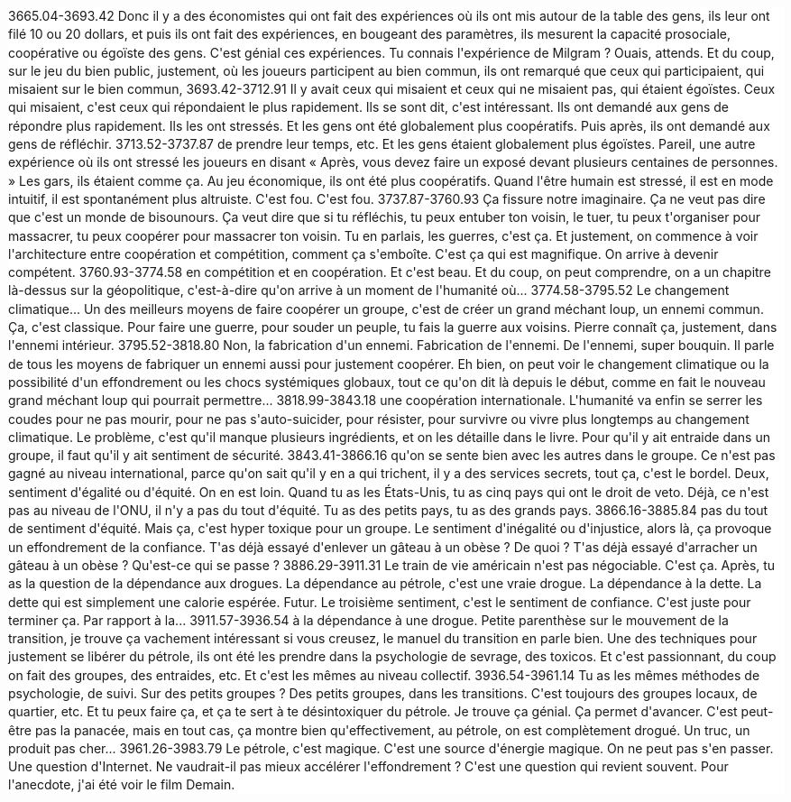 3665.04-3693.42   Donc il y a des économistes qui ont fait des expériences où ils ont mis autour de la table des gens, ils leur ont filé 10 ou 20 dollars, et puis ils ont fait des expériences, en bougeant des paramètres, ils mesurent la capacité prosociale, coopérative ou égoïste des gens. C'est génial ces expériences. Tu connais l'expérience de Milgram ? Ouais, attends. Et du coup, sur le jeu du bien public, justement, où les joueurs participent au bien commun, ils ont remarqué que ceux qui participaient, qui misaient sur le bien commun,
3693.42-3712.91   Il y avait ceux qui misaient et ceux qui ne misaient pas, qui étaient égoïstes. Ceux qui misaient, c'est ceux qui répondaient le plus rapidement. Ils se sont dit, c'est intéressant. Ils ont demandé aux gens de répondre plus rapidement. Ils les ont stressés. Et les gens ont été globalement plus coopératifs. Puis après, ils ont demandé aux gens de réfléchir.
3713.52-3737.87   de prendre leur temps, etc. Et les gens étaient globalement plus égoïstes. Pareil, une autre expérience où ils ont stressé les joueurs en disant « Après, vous devez faire un exposé devant plusieurs centaines de personnes. » Les gars, ils étaient comme ça. Au jeu économique, ils ont été plus coopératifs. Quand l'être humain est stressé, il est en mode intuitif, il est spontanément plus altruiste. C'est fou. C'est fou.
3737.87-3760.93   Ça fissure notre imaginaire. Ça ne veut pas dire que c'est un monde de bisounours. Ça veut dire que si tu réfléchis, tu peux entuber ton voisin, le tuer, tu peux t'organiser pour massacrer, tu peux coopérer pour massacrer ton voisin. Tu en parlais, les guerres, c'est ça. Et justement, on commence à voir l'architecture entre coopération et compétition, comment ça s'emboîte. C'est ça qui est magnifique. On arrive à devenir compétent.
3760.93-3774.58   en compétition et en coopération. Et c'est beau. Et du coup, on peut comprendre, on a un chapitre là-dessus sur la géopolitique, c'est-à-dire qu'on arrive à un moment de l'humanité où...
3774.58-3795.52   Le changement climatique... Un des meilleurs moyens de faire coopérer un groupe, c'est de créer un grand méchant loup, un ennemi commun. Ça, c'est classique. Pour faire une guerre, pour souder un peuple, tu fais la guerre aux voisins. Pierre connaît ça, justement, dans l'ennemi intérieur.
3795.52-3818.80   Non, la fabrication d'un ennemi. Fabrication de l'ennemi. De l'ennemi, super bouquin. Il parle de tous les moyens de fabriquer un ennemi aussi pour justement coopérer. Eh bien, on peut voir le changement climatique ou la possibilité d'un effondrement ou les chocs systémiques globaux, tout ce qu'on dit là depuis le début, comme en fait le nouveau grand méchant loup qui pourrait permettre...
3818.99-3843.18   une coopération internationale. L'humanité va enfin se serrer les coudes pour ne pas mourir, pour ne pas s'auto-suicider, pour résister, pour survivre ou vivre plus longtemps au changement climatique. Le problème, c'est qu'il manque plusieurs ingrédients, et on les détaille dans le livre. Pour qu'il y ait entraide dans un groupe, il faut qu'il y ait sentiment de sécurité.
3843.41-3866.16   qu'on se sente bien avec les autres dans le groupe. Ce n'est pas gagné au niveau international, parce qu'on sait qu'il y en a qui trichent, il y a des services secrets, tout ça, c'est le bordel. Deux, sentiment d'égalité ou d'équité. On en est loin. Quand tu as les États-Unis, tu as cinq pays qui ont le droit de veto. Déjà, ce n'est pas au niveau de l'ONU, il n'y a pas du tout d'équité. Tu as des petits pays, tu as des grands pays.
3866.16-3885.84   pas du tout de sentiment d'équité. Mais ça, c'est hyper toxique pour un groupe. Le sentiment d'inégalité ou d'injustice, alors là, ça provoque un effondrement de la confiance. T'as déjà essayé d'enlever un gâteau à un obèse ? De quoi ? T'as déjà essayé d'arracher un gâteau à un obèse ? Qu'est-ce qui se passe ?
3886.29-3911.31   Le train de vie américain n'est pas négociable. C'est ça. Après, tu as la question de la dépendance aux drogues. La dépendance au pétrole, c'est une vraie drogue. La dépendance à la dette. La dette qui est simplement une calorie espérée. Futur. Le troisième sentiment, c'est le sentiment de confiance. C'est juste pour terminer ça. Par rapport à la...
3911.57-3936.54   à la dépendance à une drogue. Petite parenthèse sur le mouvement de la transition, je trouve ça vachement intéressant si vous creusez, le manuel du transition en parle bien. Une des techniques pour justement se libérer du pétrole, ils ont été les prendre dans la psychologie de sevrage, des toxicos. Et c'est passionnant, du coup on fait des groupes, des entraides, etc. Et c'est les mêmes au niveau collectif.
3936.54-3961.14   Tu as les mêmes méthodes de psychologie, de suivi. Sur des petits groupes ? Des petits groupes, dans les transitions. C'est toujours des groupes locaux, de quartier, etc. Et tu peux faire ça, et ça te sert à te désintoxiquer du pétrole. Je trouve ça génial. Ça permet d'avancer. C'est peut-être pas la panacée, mais en tout cas, ça montre bien qu'effectivement, au pétrole, on est complètement drogué. Un truc, un produit pas cher...
3961.26-3983.79   Le pétrole, c'est magique. C'est une source d'énergie magique. On ne peut pas s'en passer. Une question d'Internet. Ne vaudrait-il pas mieux accélérer l'effondrement ? C'est une question qui revient souvent. Pour l'anecdote, j'ai été voir le film Demain.